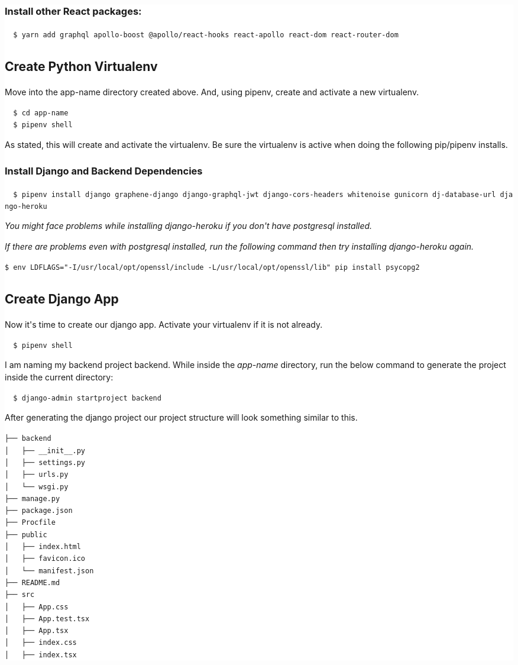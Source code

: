
### __Install other React packages:__
```bash
  $ yarn add graphql apollo-boost @apollo/react-hooks react-apollo react-dom react-router-dom
```
## __Create Python Virtualenv__

Move into the app-name directory created above. And, using pipenv, create and activate a new virtualenv.

```
  $ cd app-name
  $ pipenv shell
```

As stated, this will create and activate the virtualenv. Be sure the virtualenv is active when doing the following pip/pipenv installs.

### __Install Django and Backend Dependencies__

```bash
  $ pipenv install django graphene-django django-graphql-jwt django-cors-headers whitenoise gunicorn dj-database-url django-heroku
```
_You might face problems while installing django-heroku if you don't have postgresql installed._

_If there are problems even with postgresql installed, run the following command then try installing django-heroku again._

```
$ env LDFLAGS="-I/usr/local/opt/openssl/include -L/usr/local/opt/openssl/lib" pip install psycopg2
```

## __Create Django App__
Now it's time to create our django app. Activate your virtualenv if it is not already.

```bash
  $ pipenv shell
```

I am naming my backend project backend. While inside the _app-name_ directory, run the below command to generate the project inside the current directory:

```bash
  $ django-admin startproject backend
```

After generating the django project our project structure will look something similar to this.
```
├── backend
│   ├── __init__.py
│   ├── settings.py
│   ├── urls.py
│   └── wsgi.py
├── manage.py
├── package.json
├── Procfile
├── public
│   ├── index.html
│   ├── favicon.ico
│   └── manifest.json
├── README.md
├── src
│   ├── App.css
│   ├── App.test.tsx
│   ├── App.tsx
│   ├── index.css
│   ├── index.tsx
```